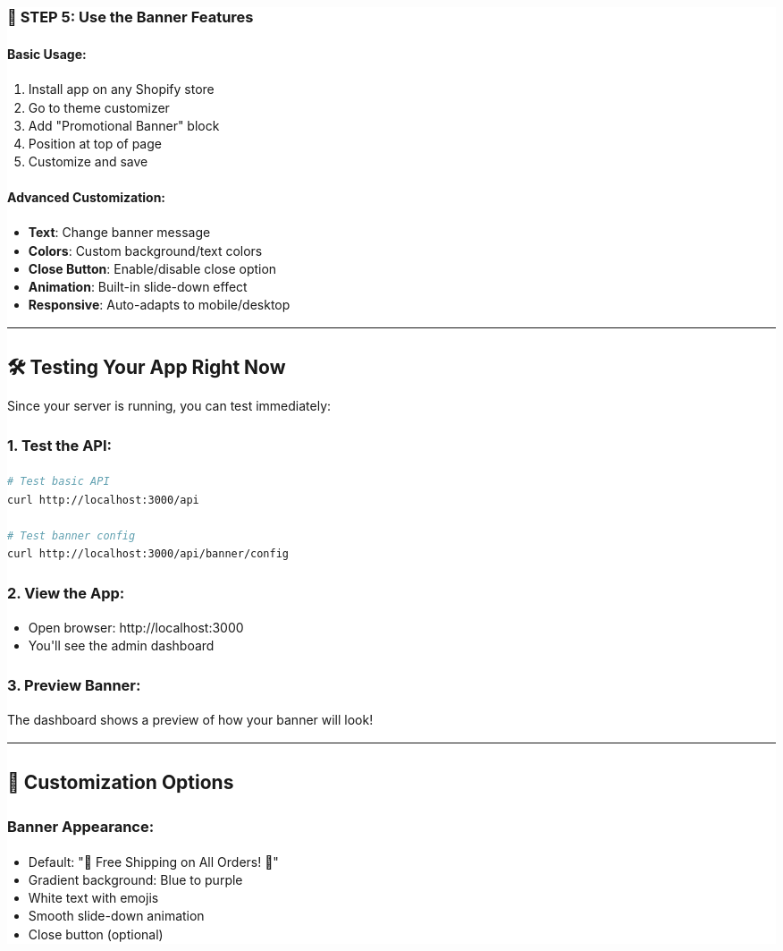 
### 🎯 **STEP 5: Use the Banner Features**

#### **Basic Usage**:
1. Install app on any Shopify store
2. Go to theme customizer
3. Add "Promotional Banner" block
4. Position at top of page
5. Customize and save

#### **Advanced Customization**:
- **Text**: Change banner message
- **Colors**: Custom background/text colors  
- **Close Button**: Enable/disable close option
- **Animation**: Built-in slide-down effect
- **Responsive**: Auto-adapts to mobile/desktop

---

## 🛠️ **Testing Your App Right Now**

Since your server is running, you can test immediately:

### **1. Test the API**:
```bash
# Test basic API
curl http://localhost:3000/api

# Test banner config
curl http://localhost:3000/api/banner/config
```

### **2. View the App**:
- Open browser: http://localhost:3000
- You'll see the admin dashboard

### **3. Preview Banner**:
The dashboard shows a preview of how your banner will look!

---

## 🔧 **Customization Options**

### **Banner Appearance**:
- Default: "🎉 Free Shipping on All Orders! 🎉"
- Gradient background: Blue to purple
- White text with emojis
- Smooth slide-down animation
- Close button (optional)
